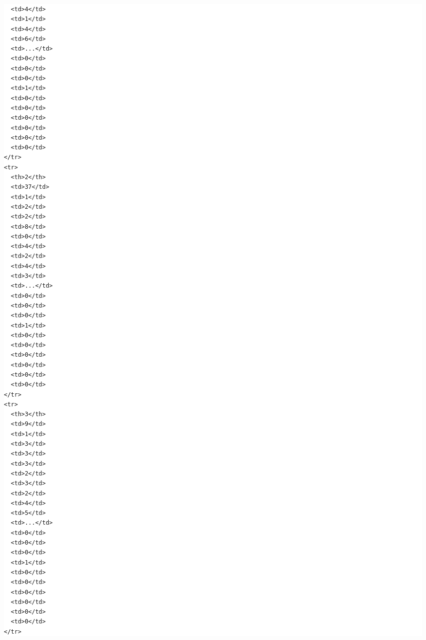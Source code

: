       <td>4</td>
      <td>1</td>
      <td>4</td>
      <td>6</td>
      <td>...</td>
      <td>0</td>
      <td>0</td>
      <td>0</td>
      <td>1</td>
      <td>0</td>
      <td>0</td>
      <td>0</td>
      <td>0</td>
      <td>0</td>
      <td>0</td>
    </tr>
    <tr>
      <th>2</th>
      <td>37</td>
      <td>1</td>
      <td>2</td>
      <td>2</td>
      <td>8</td>
      <td>0</td>
      <td>4</td>
      <td>2</td>
      <td>4</td>
      <td>3</td>
      <td>...</td>
      <td>0</td>
      <td>0</td>
      <td>0</td>
      <td>1</td>
      <td>0</td>
      <td>0</td>
      <td>0</td>
      <td>0</td>
      <td>0</td>
      <td>0</td>
    </tr>
    <tr>
      <th>3</th>
      <td>9</td>
      <td>1</td>
      <td>3</td>
      <td>3</td>
      <td>3</td>
      <td>2</td>
      <td>3</td>
      <td>2</td>
      <td>4</td>
      <td>5</td>
      <td>...</td>
      <td>0</td>
      <td>0</td>
      <td>0</td>
      <td>1</td>
      <td>0</td>
      <td>0</td>
      <td>0</td>
      <td>0</td>
      <td>0</td>
      <td>0</td>
    </tr>